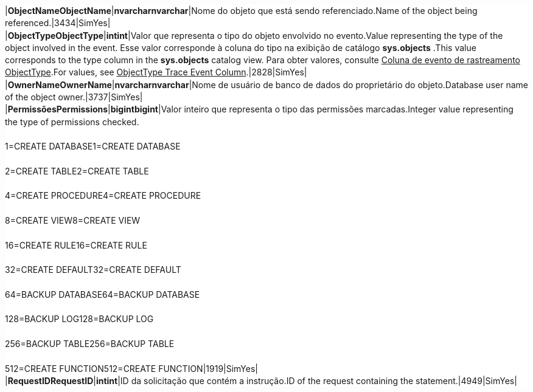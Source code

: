 |<span data-ttu-id="c7f84-192">**ObjectName**</span><span class="sxs-lookup"><span data-stu-id="c7f84-192">**ObjectName**</span></span>|<span data-ttu-id="c7f84-193">**nvarchar**</span><span class="sxs-lookup"><span data-stu-id="c7f84-193">**nvarchar**</span></span>|<span data-ttu-id="c7f84-194">Nome do objeto que está sendo referenciado.</span><span class="sxs-lookup"><span data-stu-id="c7f84-194">Name of the object being referenced.</span></span>|<span data-ttu-id="c7f84-195">34</span><span class="sxs-lookup"><span data-stu-id="c7f84-195">34</span></span>|<span data-ttu-id="c7f84-196">Sim</span><span class="sxs-lookup"><span data-stu-id="c7f84-196">Yes</span></span>|  
|<span data-ttu-id="c7f84-197">**ObjectType**</span><span class="sxs-lookup"><span data-stu-id="c7f84-197">**ObjectType**</span></span>|<span data-ttu-id="c7f84-198">**int**</span><span class="sxs-lookup"><span data-stu-id="c7f84-198">**int**</span></span>|<span data-ttu-id="c7f84-199">Valor que representa o tipo do objeto envolvido no evento.</span><span class="sxs-lookup"><span data-stu-id="c7f84-199">Value representing the type of the object involved in the event.</span></span> <span data-ttu-id="c7f84-200">Esse valor corresponde à coluna do tipo na exibição de catálogo **sys.objects** .</span><span class="sxs-lookup"><span data-stu-id="c7f84-200">This value corresponds to the type column in the **sys.objects** catalog view.</span></span> <span data-ttu-id="c7f84-201">Para obter valores, consulte [Coluna de evento de rastreamento ObjectType](objecttype-trace-event-column.md).</span><span class="sxs-lookup"><span data-stu-id="c7f84-201">For values, see [ObjectType Trace Event Column](objecttype-trace-event-column.md).</span></span>|<span data-ttu-id="c7f84-202">28</span><span class="sxs-lookup"><span data-stu-id="c7f84-202">28</span></span>|<span data-ttu-id="c7f84-203">Sim</span><span class="sxs-lookup"><span data-stu-id="c7f84-203">Yes</span></span>|  
|<span data-ttu-id="c7f84-204">**OwnerName**</span><span class="sxs-lookup"><span data-stu-id="c7f84-204">**OwnerName**</span></span>|<span data-ttu-id="c7f84-205">**nvarchar**</span><span class="sxs-lookup"><span data-stu-id="c7f84-205">**nvarchar**</span></span>|<span data-ttu-id="c7f84-206">Nome de usuário de banco de dados do proprietário do objeto.</span><span class="sxs-lookup"><span data-stu-id="c7f84-206">Database user name of the object owner.</span></span>|<span data-ttu-id="c7f84-207">37</span><span class="sxs-lookup"><span data-stu-id="c7f84-207">37</span></span>|<span data-ttu-id="c7f84-208">Sim</span><span class="sxs-lookup"><span data-stu-id="c7f84-208">Yes</span></span>|  
|<span data-ttu-id="c7f84-209">**Permissões**</span><span class="sxs-lookup"><span data-stu-id="c7f84-209">**Permissions**</span></span>|<span data-ttu-id="c7f84-210">**bigint**</span><span class="sxs-lookup"><span data-stu-id="c7f84-210">**bigint**</span></span>|<span data-ttu-id="c7f84-211">Valor inteiro que representa o tipo das permissões marcadas.</span><span class="sxs-lookup"><span data-stu-id="c7f84-211">Integer value representing the type of permissions checked.</span></span><br /><br /> <span data-ttu-id="c7f84-212">1=CREATE DATABASE</span><span class="sxs-lookup"><span data-stu-id="c7f84-212">1=CREATE DATABASE</span></span><br /><br /> <span data-ttu-id="c7f84-213">2=CREATE TABLE</span><span class="sxs-lookup"><span data-stu-id="c7f84-213">2=CREATE TABLE</span></span><br /><br /> <span data-ttu-id="c7f84-214">4=CREATE PROCEDURE</span><span class="sxs-lookup"><span data-stu-id="c7f84-214">4=CREATE PROCEDURE</span></span><br /><br /> <span data-ttu-id="c7f84-215">8=CREATE VIEW</span><span class="sxs-lookup"><span data-stu-id="c7f84-215">8=CREATE VIEW</span></span><br /><br /> <span data-ttu-id="c7f84-216">16=CREATE RULE</span><span class="sxs-lookup"><span data-stu-id="c7f84-216">16=CREATE RULE</span></span><br /><br /> <span data-ttu-id="c7f84-217">32=CREATE DEFAULT</span><span class="sxs-lookup"><span data-stu-id="c7f84-217">32=CREATE DEFAULT</span></span><br /><br /> <span data-ttu-id="c7f84-218">64=BACKUP DATABASE</span><span class="sxs-lookup"><span data-stu-id="c7f84-218">64=BACKUP DATABASE</span></span><br /><br /> <span data-ttu-id="c7f84-219">128=BACKUP LOG</span><span class="sxs-lookup"><span data-stu-id="c7f84-219">128=BACKUP LOG</span></span><br /><br /> <span data-ttu-id="c7f84-220">256=BACKUP TABLE</span><span class="sxs-lookup"><span data-stu-id="c7f84-220">256=BACKUP TABLE</span></span><br /><br /> <span data-ttu-id="c7f84-221">512=CREATE FUNCTION</span><span class="sxs-lookup"><span data-stu-id="c7f84-221">512=CREATE FUNCTION</span></span>|<span data-ttu-id="c7f84-222">19</span><span class="sxs-lookup"><span data-stu-id="c7f84-222">19</span></span>|<span data-ttu-id="c7f84-223">Sim</span><span class="sxs-lookup"><span data-stu-id="c7f84-223">Yes</span></span>|  
|<span data-ttu-id="c7f84-224">**RequestID**</span><span class="sxs-lookup"><span data-stu-id="c7f84-224">**RequestID**</span></span>|<span data-ttu-id="c7f84-225">**int**</span><span class="sxs-lookup"><span data-stu-id="c7f84-225">**int**</span></span>|<span data-ttu-id="c7f84-226">ID da solicitação que contém a instrução.</span><span class="sxs-lookup"><span data-stu-id="c7f84-226">ID of the request containing the statement.</span></span>|<span data-ttu-id="c7f84-227">49</span><span class="sxs-lookup"><span data-stu-id="c7f84-227">49</span></span>|<span data-ttu-id="c7f84-228">Sim</span><span class="sxs-lookup"><span data-stu-id="c7f84-228">Yes</span></span>|  
